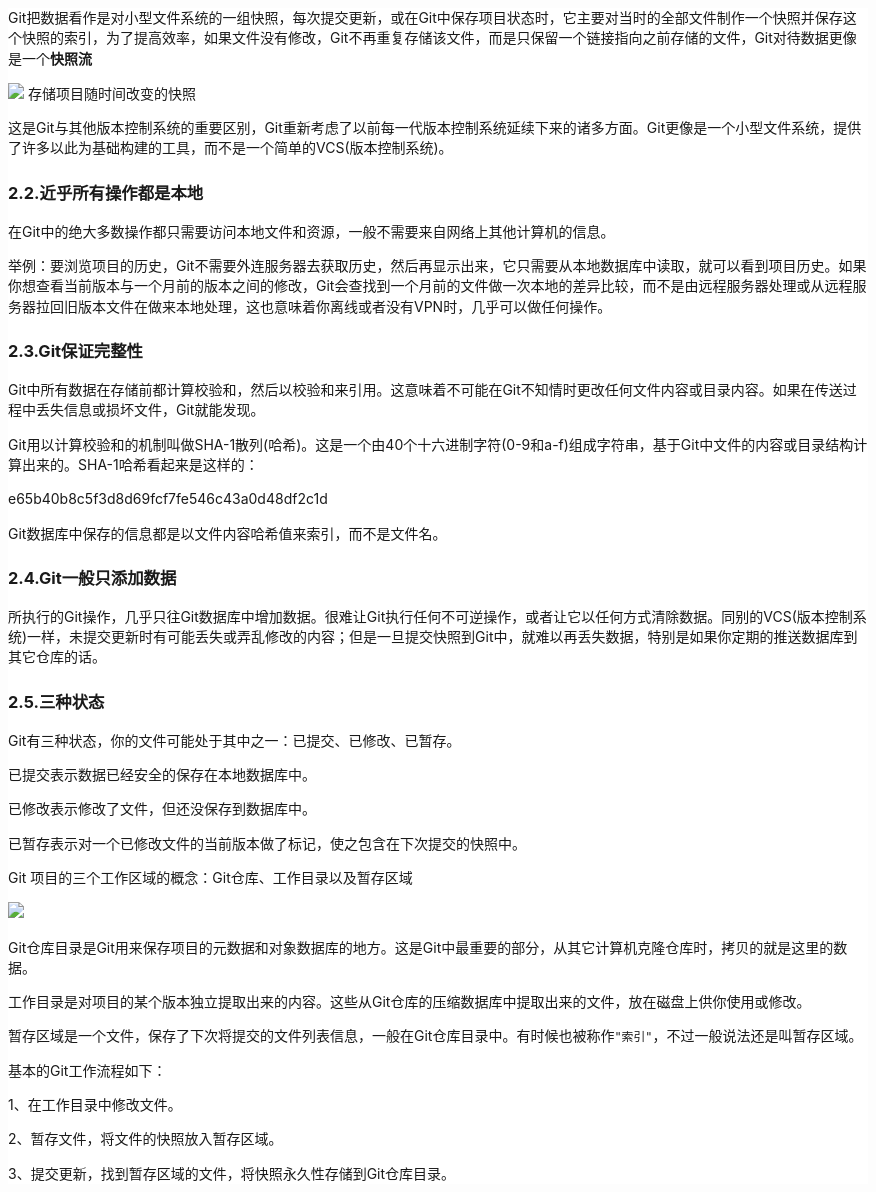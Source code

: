 Git把数据看作是对小型文件系统的一组快照，每次提交更新，或在Git中保存项目状态时，它主要对当时的全部文件制作一个快照并保存这个快照的索引，为了提高效率，如果文件没有修改，Git不再重复存储该文件，而是只保留一个链接指向之前存储的文件，Git对待数据更像是一个**快照流**

![ ](http://images.cnblogs.com/cnblogs_com/cliy-10/1268239/o_5.png)
存储项目随时间改变的快照

这是Git与其他版本控制系统的重要区别，Git重新考虑了以前每一代版本控制系统延续下来的诸多方面。Git更像是一个小型文件系统，提供了许多以此为基础构建的工具，而不是一个简单的VCS(版本控制系统)。

### 2.2.近乎所有操作都是本地

在Git中的绝大多数操作都只需要访问本地文件和资源，一般不需要来自网络上其他计算机的信息。

举例：要浏览项目的历史，Git不需要外连服务器去获取历史，然后再显示出来，它只需要从本地数据库中读取，就可以看到项目历史。如果你想查看当前版本与一个月前的版本之间的修改，Git会查找到一个月前的文件做一次本地的差异比较，而不是由远程服务器处理或从远程服务器拉回旧版本文件在做来本地处理，这也意味着你离线或者没有VPN时，几乎可以做任何操作。

### 2.3.Git保证完整性

Git中所有数据在存储前都计算校验和，然后以校验和来引用。这意味着不可能在Git不知情时更改任何文件内容或目录内容。如果在传送过程中丢失信息或损坏文件，Git就能发现。

Git用以计算校验和的机制叫做SHA-1散列(哈希)。这是一个由40个十六进制字符(0-9和a-f)组成字符串，基于Git中文件的内容或目录结构计算出来的。SHA-1哈希看起来是这样的：

e65b40b8c5f3d8d69fcf7fe546c43a0d48df2c1d

Git数据库中保存的信息都是以文件内容哈希值来索引，而不是文件名。

### 2.4.Git一般只添加数据

所执行的Git操作，几乎只往Git数据库中增加数据。很难让Git执行任何不可逆操作，或者让它以任何方式清除数据。同别的VCS(版本控制系统)一样，未提交更新时有可能丢失或弄乱修改的内容；但是一旦提交快照到Git中，就难以再丢失数据，特别是如果你定期的推送数据库到其它仓库的话。

### 2.5.三种状态

Git有三种状态，你的文件可能处于其中之一：已提交、已修改、已暂存。

已提交表示数据已经安全的保存在本地数据库中。

已修改表示修改了文件，但还没保存到数据库中。

已暂存表示对一个已修改文件的当前版本做了标记，使之包含在下次提交的快照中。

Git 项目的三个工作区域的概念：Git仓库、工作目录以及暂存区域

![ ](http://images.cnblogs.com/cnblogs_com/cliy-10/1268239/o_6.png)

Git仓库目录是Git用来保存项目的元数据和对象数据库的地方。这是Git中最重要的部分，从其它计算机克隆仓库时，拷贝的就是这里的数据。

工作目录是对项目的某个版本独立提取出来的内容。这些从Git仓库的压缩数据库中提取出来的文件，放在磁盘上供你使用或修改。

暂存区域是一个文件，保存了下次将提交的文件列表信息，一般在Git仓库目录中。有时候也被称作`"索引"`，不过一般说法还是叫暂存区域。

基本的Git工作流程如下：

1、在工作目录中修改文件。

2、暂存文件，将文件的快照放入暂存区域。

3、提交更新，找到暂存区域的文件，将快照永久性存储到Git仓库目录。
